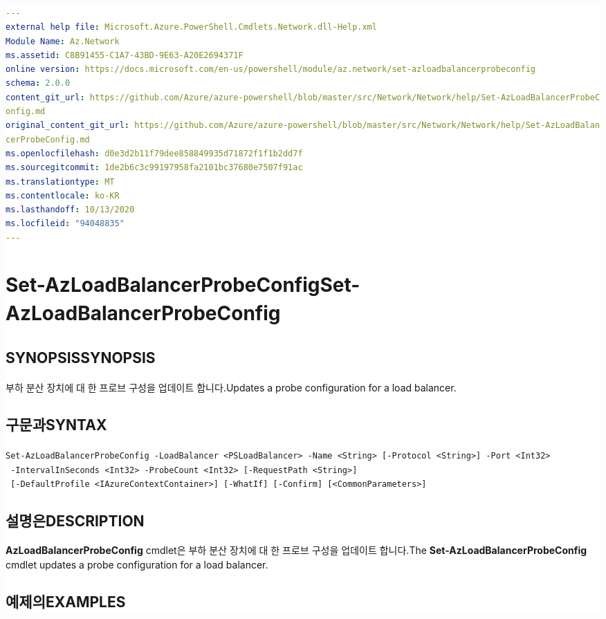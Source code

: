 ```yaml
---
external help file: Microsoft.Azure.PowerShell.Cmdlets.Network.dll-Help.xml
Module Name: Az.Network
ms.assetid: C8B91455-C1A7-43BD-9E63-A20E2694371F
online version: https://docs.microsoft.com/en-us/powershell/module/az.network/set-azloadbalancerprobeconfig
schema: 2.0.0
content_git_url: https://github.com/Azure/azure-powershell/blob/master/src/Network/Network/help/Set-AzLoadBalancerProbeConfig.md
original_content_git_url: https://github.com/Azure/azure-powershell/blob/master/src/Network/Network/help/Set-AzLoadBalancerProbeConfig.md
ms.openlocfilehash: d0e3d2b11f79dee858849935d71872f1f1b2dd7f
ms.sourcegitcommit: 1de2b6c3c99197958fa2101bc37680e7507f91ac
ms.translationtype: MT
ms.contentlocale: ko-KR
ms.lasthandoff: 10/13/2020
ms.locfileid: "94048835"
---
```

# <span data-ttu-id="36c41-101">Set-AzLoadBalancerProbeConfig</span><span class="sxs-lookup"><span data-stu-id="36c41-101">Set-AzLoadBalancerProbeConfig</span></span>

## <span data-ttu-id="36c41-102">SYNOPSIS</span><span class="sxs-lookup"><span data-stu-id="36c41-102">SYNOPSIS</span></span>
<span data-ttu-id="36c41-103">부하 분산 장치에 대 한 프로브 구성을 업데이트 합니다.</span><span class="sxs-lookup"><span data-stu-id="36c41-103">Updates a probe configuration for a load balancer.</span></span>

## <span data-ttu-id="36c41-104">구문과</span><span class="sxs-lookup"><span data-stu-id="36c41-104">SYNTAX</span></span>

```
Set-AzLoadBalancerProbeConfig -LoadBalancer <PSLoadBalancer> -Name <String> [-Protocol <String>] -Port <Int32>
 -IntervalInSeconds <Int32> -ProbeCount <Int32> [-RequestPath <String>]
 [-DefaultProfile <IAzureContextContainer>] [-WhatIf] [-Confirm] [<CommonParameters>]
```

## <span data-ttu-id="36c41-105">설명은</span><span class="sxs-lookup"><span data-stu-id="36c41-105">DESCRIPTION</span></span>
<span data-ttu-id="36c41-106">**AzLoadBalancerProbeConfig** cmdlet은 부하 분산 장치에 대 한 프로브 구성을 업데이트 합니다.</span><span class="sxs-lookup"><span data-stu-id="36c41-106">The **Set-AzLoadBalancerProbeConfig** cmdlet updates a probe configuration for a load balancer.</span></span>

## <span data-ttu-id="36c41-107">예제의</span><span class="sxs-lookup"><span data-stu-id="36c41-107">EXAMPLES</span></span>
